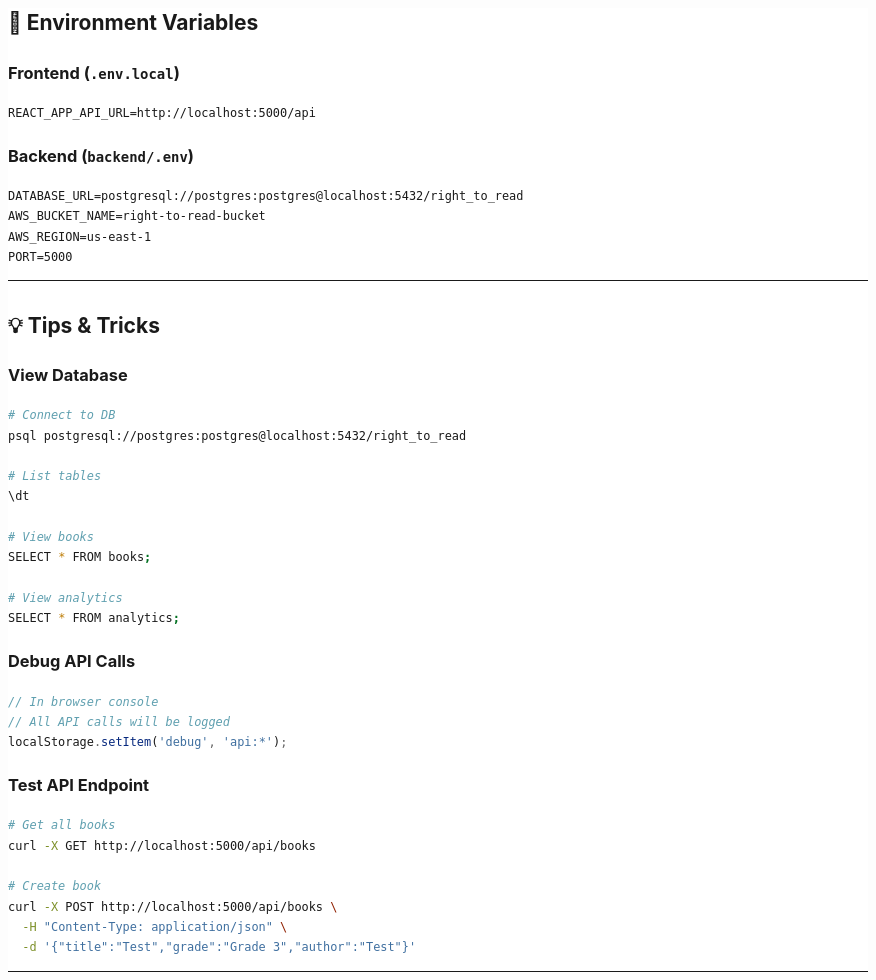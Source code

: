 
## 🔐 Environment Variables

### Frontend (`.env.local`)
```
REACT_APP_API_URL=http://localhost:5000/api
```

### Backend (`backend/.env`)
```
DATABASE_URL=postgresql://postgres:postgres@localhost:5432/right_to_read
AWS_BUCKET_NAME=right-to-read-bucket
AWS_REGION=us-east-1
PORT=5000
```

---

## 💡 Tips & Tricks

### View Database
```bash
# Connect to DB
psql postgresql://postgres:postgres@localhost:5432/right_to_read

# List tables
\dt

# View books
SELECT * FROM books;

# View analytics
SELECT * FROM analytics;
```

### Debug API Calls
```javascript
// In browser console
// All API calls will be logged
localStorage.setItem('debug', 'api:*');
```

### Test API Endpoint
```bash
# Get all books
curl -X GET http://localhost:5000/api/books

# Create book
curl -X POST http://localhost:5000/api/books \
  -H "Content-Type: application/json" \
  -d '{"title":"Test","grade":"Grade 3","author":"Test"}'
```

---